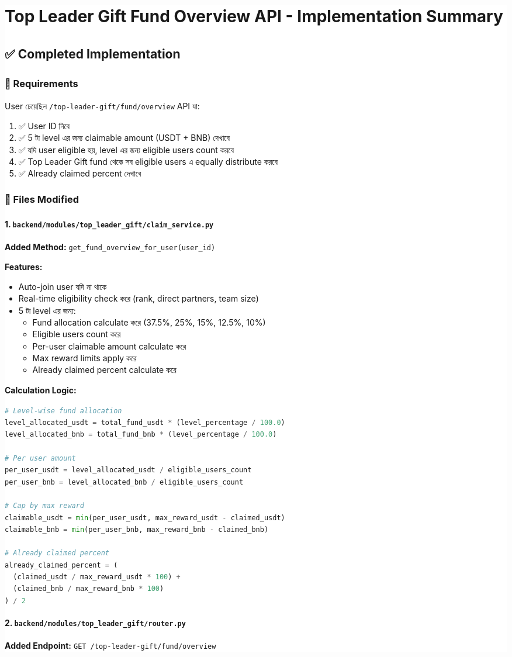 # Top Leader Gift Fund Overview API - Implementation Summary

## ✅ Completed Implementation

### 🎯 Requirements
User চেয়েছিল `/top-leader-gift/fund/overview` API যা:
1. ✅ User ID নিবে
2. ✅ 5 টা level এর জন্য claimable amount (USDT + BNB) দেখাবে
3. ✅ যদি user eligible হয়, level এর জন্য eligible users count করবে
4. ✅ Top Leader Gift fund থেকে সব eligible users এ equally distribute করবে
5. ✅ Already claimed percent দেখাবে

### 📝 Files Modified

#### 1. `backend/modules/top_leader_gift/claim_service.py`
**Added Method:** `get_fund_overview_for_user(user_id)`

**Features:**
- Auto-join user যদি না থাকে
- Real-time eligibility check করে (rank, direct partners, team size)
- 5 টা level এর জন্য:
  - Fund allocation calculate করে (37.5%, 25%, 15%, 12.5%, 10%)
  - Eligible users count করে
  - Per-user claimable amount calculate করে
  - Max reward limits apply করে
  - Already claimed percent calculate করে

**Calculation Logic:**
```python
# Level-wise fund allocation
level_allocated_usdt = total_fund_usdt * (level_percentage / 100.0)
level_allocated_bnb = total_fund_bnb * (level_percentage / 100.0)

# Per user amount
per_user_usdt = level_allocated_usdt / eligible_users_count
per_user_bnb = level_allocated_bnb / eligible_users_count

# Cap by max reward
claimable_usdt = min(per_user_usdt, max_reward_usdt - claimed_usdt)
claimable_bnb = min(per_user_bnb, max_reward_bnb - claimed_bnb)

# Already claimed percent
already_claimed_percent = (
  (claimed_usdt / max_reward_usdt * 100) + 
  (claimed_bnb / max_reward_bnb * 100)
) / 2
```

#### 2. `backend/modules/top_leader_gift/router.py`
**Added Endpoint:** `GET /top-leader-gift/fund/overview`
